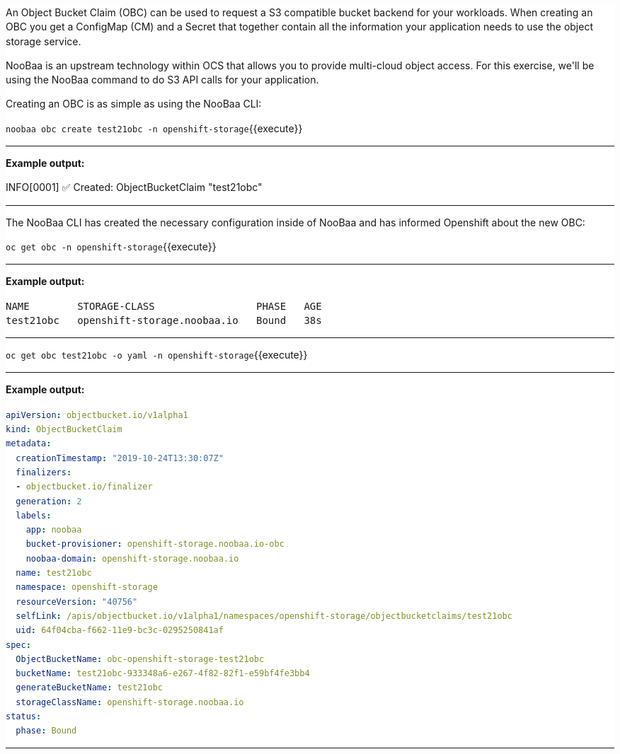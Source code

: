 
An Object Bucket Claim (OBC) can be used to request a S3 compatible bucket backend for your workloads. When creating an OBC you get a ConfigMap (CM) and a Secret that together contain all the information your application needs to use the object storage service.

NooBaa is an upstream technology within OCS that allows you to provide multi-cloud object access. For this exercise, we'll be using the NooBaa command to do S3 API calls for your application.

Creating an OBC is as simple as using the NooBaa CLI:

`noobaa obc create test21obc -n openshift-storage`{{execute}}

---
**Example output:**

INFO[0001] ✅ Created: ObjectBucketClaim "test21obc"

---

The NooBaa CLI has created the necessary configuration inside of NooBaa and has informed Openshift about the new OBC:

`oc get obc -n openshift-storage`{{execute}}

---
**Example output:**

<pre>
NAME        STORAGE-CLASS                 PHASE   AGE
test21obc   openshift-storage.noobaa.io   Bound   38s
</pre>

---

`oc get obc test21obc -o yaml -n openshift-storage`{{execute}}

---
**Example output:**

```yaml
apiVersion: objectbucket.io/v1alpha1
kind: ObjectBucketClaim
metadata:
  creationTimestamp: "2019-10-24T13:30:07Z"
  finalizers:
  - objectbucket.io/finalizer
  generation: 2
  labels:
    app: noobaa
    bucket-provisioner: openshift-storage.noobaa.io-obc
    noobaa-domain: openshift-storage.noobaa.io
  name: test21obc
  namespace: openshift-storage
  resourceVersion: "40756"
  selfLink: /apis/objectbucket.io/v1alpha1/namespaces/openshift-storage/objectbucketclaims/test21obc
  uid: 64f04cba-f662-11e9-bc3c-0295250841af
spec:
  ObjectBucketName: obc-openshift-storage-test21obc
  bucketName: test21obc-933348a6-e267-4f82-82f1-e59bf4fe3bb4
  generateBucketName: test21obc
  storageClassName: openshift-storage.noobaa.io
status:
  phase: Bound
```
---
